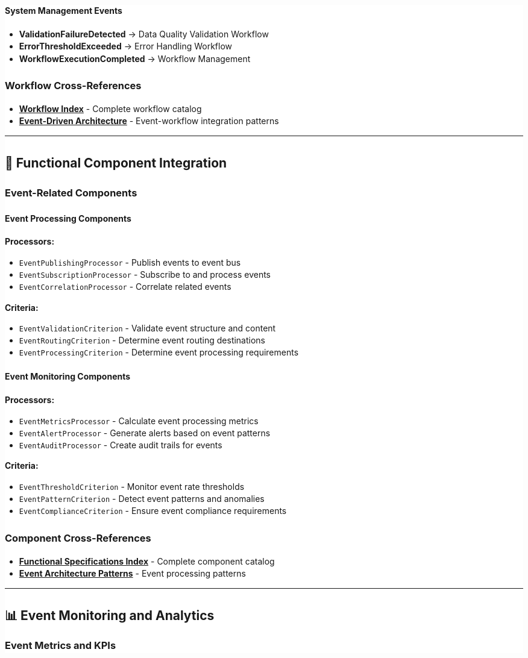 #### System Management Events
- **ValidationFailureDetected** → Data Quality Validation Workflow
- **ErrorThresholdExceeded** → Error Handling Workflow
- **WorkflowExecutionCompleted** → Workflow Management

### Workflow Cross-References
- **[Workflow Index](workflow-index.md)** - Complete workflow catalog
- **[Event-Driven Architecture](../events/event-driven-architecture.md)** - Event-workflow integration patterns

---

## 🔧 Functional Component Integration

### Event-Related Components

#### Event Processing Components
**Processors:**
- `EventPublishingProcessor` - Publish events to event bus
- `EventSubscriptionProcessor` - Subscribe to and process events
- `EventCorrelationProcessor` - Correlate related events

**Criteria:**
- `EventValidationCriterion` - Validate event structure and content
- `EventRoutingCriterion` - Determine event routing destinations
- `EventProcessingCriterion` - Determine event processing requirements

#### Event Monitoring Components
**Processors:**
- `EventMetricsProcessor` - Calculate event processing metrics
- `EventAlertProcessor` - Generate alerts based on event patterns
- `EventAuditProcessor` - Create audit trails for events

**Criteria:**
- `EventThresholdCriterion` - Monitor event rate thresholds
- `EventPatternCriterion` - Detect event patterns and anomalies
- `EventComplianceCriterion` - Ensure event compliance requirements

### Component Cross-References
- **[Functional Specifications Index](functional-specifications-index.md)** - Complete component catalog
- **[Event Architecture Patterns](../events/event-architecture-patterns.md)** - Event processing patterns

---

## 📊 Event Monitoring and Analytics

### Event Metrics and KPIs

